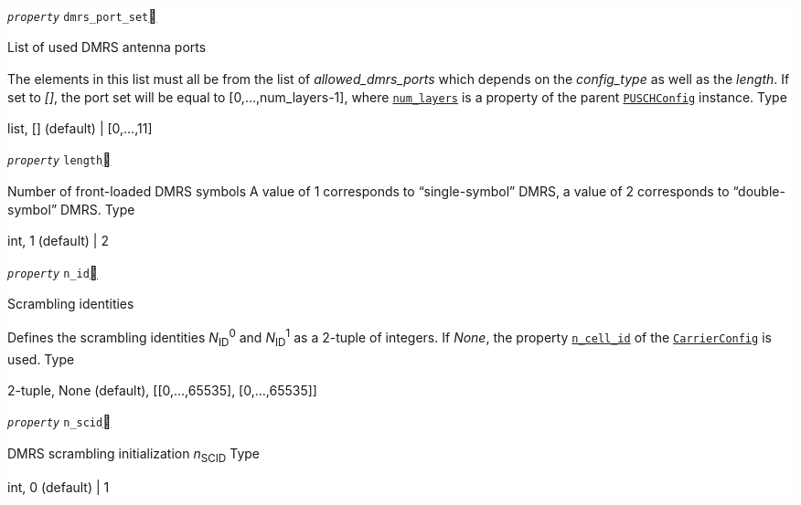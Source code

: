 
<em class="property">`property` </em>`dmrs_port_set`<a class="headerlink" href="https://nvlabs.github.io/sionna/#sionna.nr.PUSCHDMRSConfig.dmrs_port_set" title="Permalink to this definition"></a>

List of used DMRS antenna ports

The elements in this list must all be from the list of
<cite>allowed_dmrs_ports</cite> which depends on the <cite>config_type</cite> as well as
the <cite>length</cite>. If set to <cite>[]</cite>, the port set will be equal to
[0,…,num_layers-1], where
<a class="reference internal" href="https://nvlabs.github.io/sionna/#sionna.nr.PUSCHConfig.num_layers" title="sionna.nr.PUSCHConfig.num_layers">`num_layers`</a> is a property of the
parent <a class="reference internal" href="https://nvlabs.github.io/sionna/#sionna.nr.PUSCHConfig" title="sionna.nr.PUSCHConfig">`PUSCHConfig`</a> instance.
Type

list, [] (default) | [0,…,11]




<em class="property">`property` </em>`length`<a class="headerlink" href="https://nvlabs.github.io/sionna/#sionna.nr.PUSCHDMRSConfig.length" title="Permalink to this definition"></a>

Number of front-loaded DMRS symbols
A value of 1 corresponds to “single-symbol” DMRS, a value
of 2 corresponds to “double-symbol” DMRS.
Type

int, 1 (default) | 2




<em class="property">`property` </em>`n_id`<a class="headerlink" href="https://nvlabs.github.io/sionna/#sionna.nr.PUSCHDMRSConfig.n_id" title="Permalink to this definition"></a>

Scrambling
identities

Defines the scrambling identities $N_\text{ID}^0$ and
$N_\text{ID}^1$ as a 2-tuple of integers. If <cite>None</cite>,
the property <a class="reference internal" href="https://nvlabs.github.io/sionna/#sionna.nr.CarrierConfig.n_cell_id" title="sionna.nr.CarrierConfig.n_cell_id">`n_cell_id`</a> of the
<a class="reference internal" href="https://nvlabs.github.io/sionna/#sionna.nr.CarrierConfig" title="sionna.nr.CarrierConfig">`CarrierConfig`</a> is used.
Type

2-tuple, None (default), [[0,…,65535], [0,…,65535]]




<em class="property">`property` </em>`n_scid`<a class="headerlink" href="https://nvlabs.github.io/sionna/#sionna.nr.PUSCHDMRSConfig.n_scid" title="Permalink to this definition"></a>

DMRS scrambling initialization
$n_\text{SCID}$
Type

int, 0 (default) | 1

